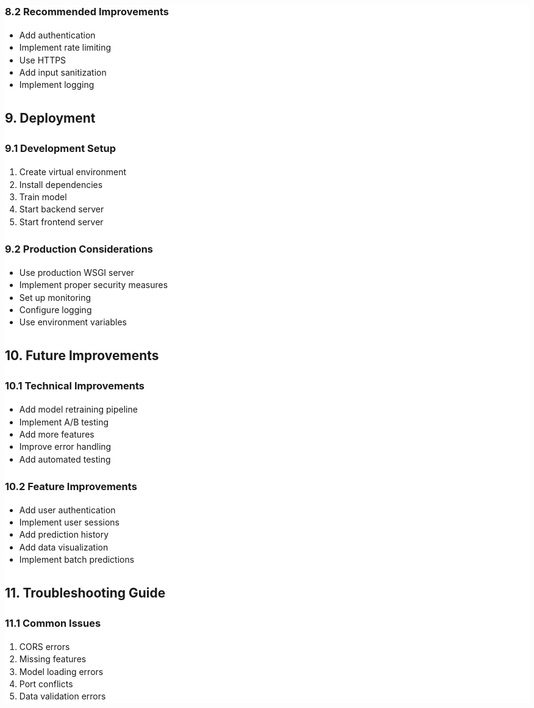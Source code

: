 ### 8.2 Recommended Improvements
- Add authentication
- Implement rate limiting
- Use HTTPS
- Add input sanitization
- Implement logging

## 9. Deployment

### 9.1 Development Setup
1. Create virtual environment
2. Install dependencies
3. Train model
4. Start backend server
5. Start frontend server

### 9.2 Production Considerations
- Use production WSGI server
- Implement proper security measures
- Set up monitoring
- Configure logging
- Use environment variables

## 10. Future Improvements

### 10.1 Technical Improvements
- Add model retraining pipeline
- Implement A/B testing
- Add more features
- Improve error handling
- Add automated testing

### 10.2 Feature Improvements
- Add user authentication
- Implement user sessions
- Add prediction history
- Add data visualization
- Implement batch predictions

## 11. Troubleshooting Guide

### 11.1 Common Issues
1. CORS errors
2. Missing features
3. Model loading errors
4. Port conflicts
5. Data validation errors
